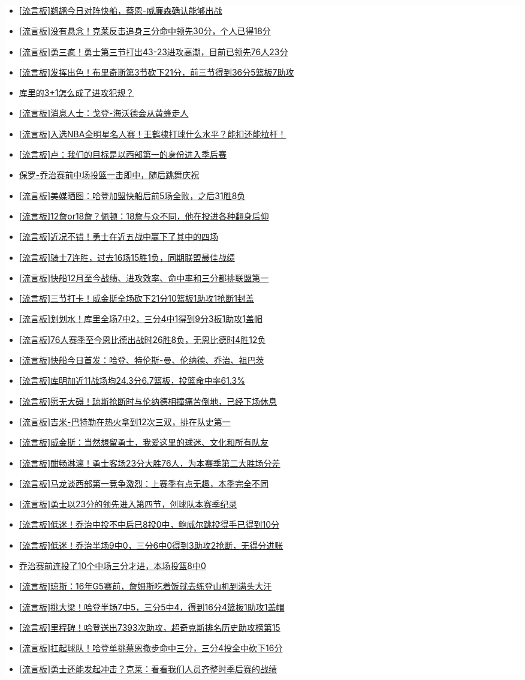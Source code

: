 + [[流言板]鹈鹕今日对阵快船，蔡恩-威廉森确认能够出战](https://bbs.hupu.com/624693764.html)

+ [[流言板]没有悬念！克莱反击追身三分命中领先30分，个人已得18分](https://bbs.hupu.com/624694689.html)

+ [[流言板]勇三疯！勇士第三节打出43-23进攻高潮，目前已领先76人23分](https://bbs.hupu.com/624694472.html)

+ [[流言板]发挥出色！布里奇斯第3节砍下21分，前三节得到36分5篮板7助攻](https://bbs.hupu.com/624693747.html)

+ [库里的3+1怎么成了进攻犯规？](https://bbs.hupu.com/624693017.html)

+ [[流言板]消息人士：戈登-海沃德会从黄蜂走人](https://bbs.hupu.com/624694418.html)

+ [[流言板]入选NBA全明星名人赛！王鹤棣打球什么水平？能扣还能拉杆！](https://bbs.hupu.com/624695806.html)

+ [[流言板]卢：我们的目标是以西部第一的身份进入季后赛](https://bbs.hupu.com/624694873.html)

+ [保罗-乔治赛前中场投篮一击即中，随后跳舞庆祝](https://bbs.hupu.com/624694745.html)

+ [[流言板]美媒晒图：哈登加盟快船后前5场全败，之后31胜8负](https://bbs.hupu.com/624695067.html)

+ [[流言板]12詹or18詹？佩顿：18詹与众不同，他在投进各种翻身后仰](https://bbs.hupu.com/624694785.html)

+ [[流言板]近况不错！勇士在近五战中赢下了其中的四场](https://bbs.hupu.com/624695190.html)

+ [[流言板]骑士7连胜，过去16场15胜1负，同期联盟最佳战绩](https://bbs.hupu.com/624694684.html)

+ [[流言板]快船12月至今战绩、进攻效率、命中率和三分都排联盟第一](https://bbs.hupu.com/624695958.html)

+ [[流言板]三节打卡！威金斯全场砍下21分10篮板1助攻1抢断1封盖](https://bbs.hupu.com/624695237.html)

+ [[流言板]划划水！库里全场7中2，三分4中1得到9分3板1助攻1盖帽](https://bbs.hupu.com/624695357.html)

+ [[流言板]76人赛季至今恩比德出战时26胜8负，无恩比德时4胜12负](https://bbs.hupu.com/624695590.html)

+ [[流言板]快船今日首发：哈登、特伦斯-曼、伦纳德、乔治、祖巴茨](https://bbs.hupu.com/624694779.html)

+ [[流言板]库明加近11战场均24.3分6.7篮板，投篮命中率61.3%](https://bbs.hupu.com/624695339.html)

+ [[流言板]愿无大碍！琼斯抢断时与伦纳德相撞痛苦倒地，已经下场休息](https://bbs.hupu.com/624695794.html)

+ [[流言板]吉米-巴特勒在热火拿到12次三双，排在队史第一](https://bbs.hupu.com/624695194.html)

+ [[流言板]威金斯：当然想留勇士，我爱这里的球迷、文化和所有队友](https://bbs.hupu.com/624696349.html)

+ [[流言板]酣畅淋漓！勇士客场23分大胜76人，为本赛季第二大胜场分差](https://bbs.hupu.com/624695225.html)

+ [[流言板]马龙谈西部第一竞争激烈：上赛季有点无趣，本季完全不同](https://bbs.hupu.com/624693957.html)

+ [[流言板]勇士以23分的领先进入第四节，创球队本赛季纪录](https://bbs.hupu.com/624694627.html)

+ [[流言板]低迷！乔治中投不中后已8投0中，鲍威尔跳投得手已得到10分](https://bbs.hupu.com/624696826.html)

+ [[流言板]低迷！乔治半场9中0，三分6中0得到3助攻2抢断，无得分进账](https://bbs.hupu.com/624697211.html)

+ [乔治赛前连投了10个中场三分才进，本场投篮8中0](https://bbs.hupu.com/624697050.html)

+ [[流言板]琼斯：16年G5赛前，詹姆斯吃着饭就去练登山机到满头大汗](https://bbs.hupu.com/624696452.html)

+ [[流言板]挑大梁！哈登半场7中5，三分5中4，得到16分4篮板1助攻1盖帽](https://bbs.hupu.com/624697289.html)

+ [[流言板]里程碑！哈登送出7393次助攻，超奇克斯排名历史助攻榜第15](https://bbs.hupu.com/624697062.html)

+ [[流言板]扛起球队！哈登单挑蔡恩撤步命中三分，三分4投全中砍下16分](https://bbs.hupu.com/624697003.html)

+ [[流言板]勇士还能发起冲击？克莱：看看我们人员齐整时季后赛的战绩](https://bbs.hupu.com/624696517.html)
